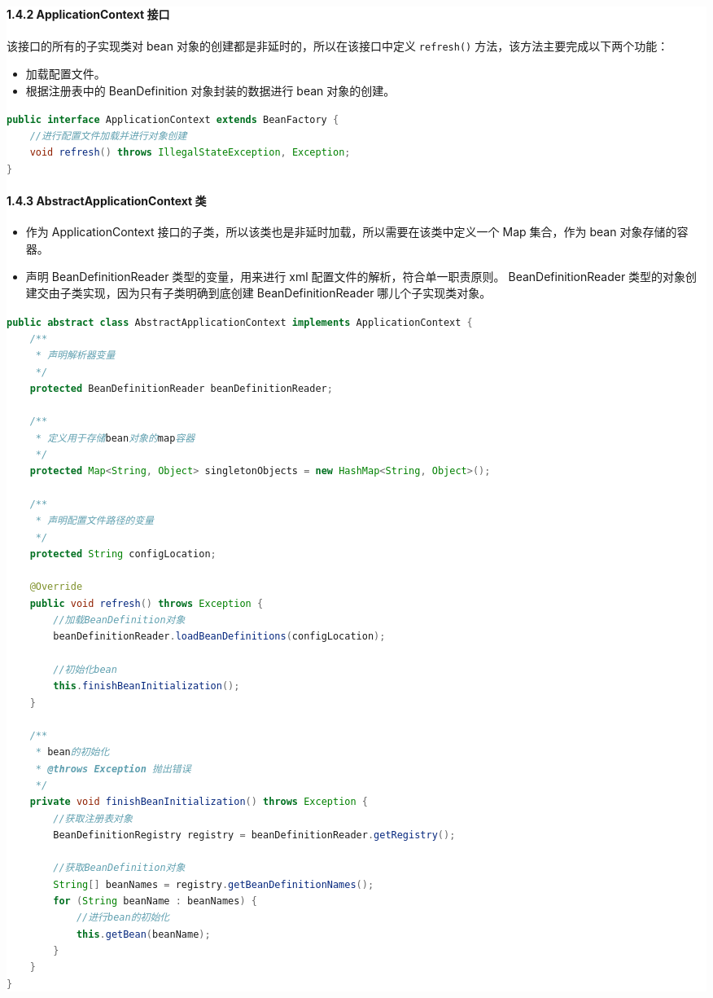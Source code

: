 #### 1.4.2 ApplicationContext 接口

该接口的所有的子实现类对 bean 对象的创建都是非延时的，所以在该接口中定义 `refresh()` 方法，该方法主要完成以下两个功能：

- 加载配置文件。
- 根据注册表中的 BeanDefinition 对象封装的数据进行 bean 对象的创建。

```java
public interface ApplicationContext extends BeanFactory {
    //进行配置文件加载并进行对象创建
    void refresh() throws IllegalStateException, Exception;
}
```

#### 1.4.3 AbstractApplicationContext 类

- 作为 ApplicationContext 接口的子类，所以该类也是非延时加载，所以需要在该类中定义一个 Map 集合，作为 bean 对象存储的容器。

- 声明 BeanDefinitionReader 类型的变量，用来进行 xml 配置文件的解析，符合单一职责原则。
  BeanDefinitionReader 类型的对象创建交由子类实现，因为只有子类明确到底创建 BeanDefinitionReader 哪儿个子实现类对象。

```java
public abstract class AbstractApplicationContext implements ApplicationContext {
    /**
     * 声明解析器变量
     */
    protected BeanDefinitionReader beanDefinitionReader;

    /**
     * 定义用于存储bean对象的map容器
     */
    protected Map<String, Object> singletonObjects = new HashMap<String, Object>();

    /**
     * 声明配置文件路径的变量
     */
    protected String configLocation;

    @Override
    public void refresh() throws Exception {
        //加载BeanDefinition对象
        beanDefinitionReader.loadBeanDefinitions(configLocation);

        //初始化bean
        this.finishBeanInitialization();
    }

    /**
     * bean的初始化
     * @throws Exception 抛出错误
     */
    private void finishBeanInitialization() throws Exception {
        //获取注册表对象
        BeanDefinitionRegistry registry = beanDefinitionReader.getRegistry();

        //获取BeanDefinition对象
        String[] beanNames = registry.getBeanDefinitionNames();
        for (String beanName : beanNames) {
            //进行bean的初始化
            this.getBean(beanName);
        }
    }
}
```
